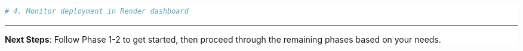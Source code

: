 ```bash
# 4. Monitor deployment in Render dashboard
```

---

**Next Steps**: Follow Phase 1-2 to get started, then proceed through the remaining phases based on your needs.

